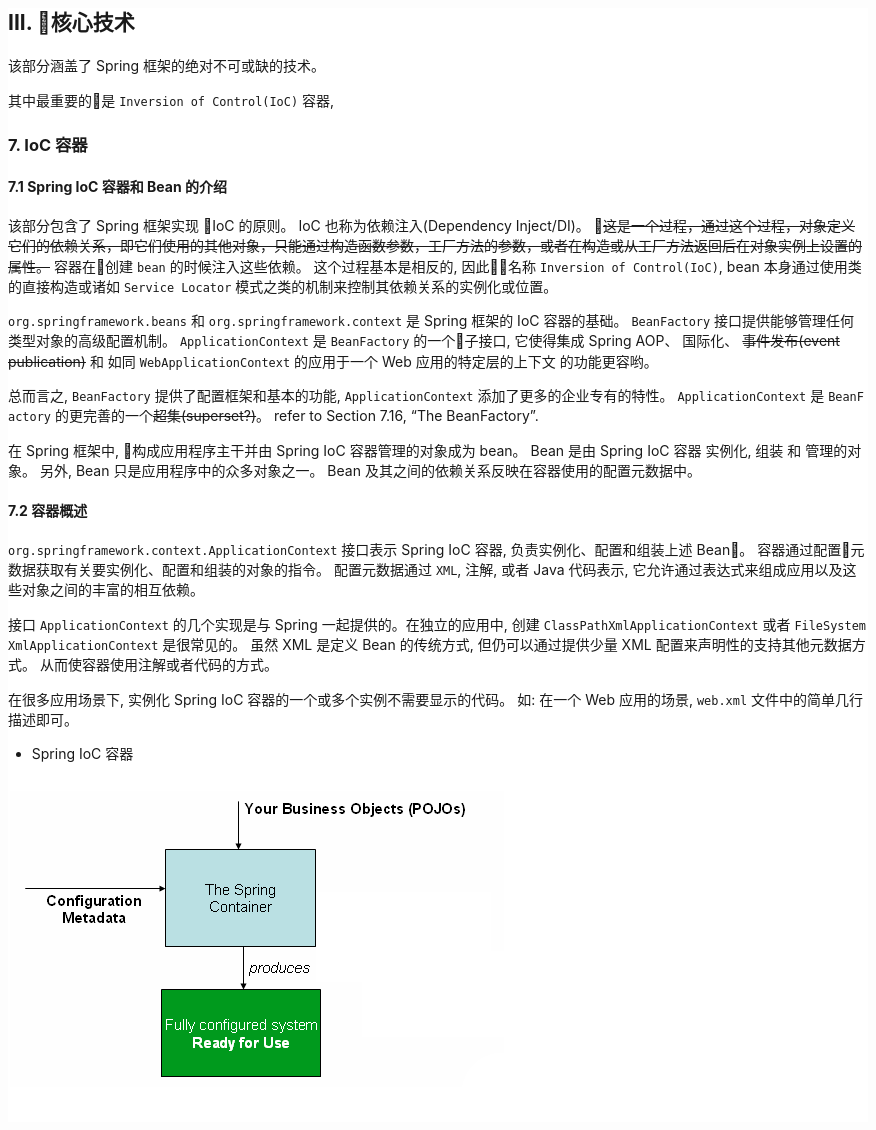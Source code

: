 ## III. 核心技术

该部分涵盖了 Spring 框架的绝对不可或缺的技术。

其中最重要的是 `Inversion of Control(IoC)` 容器, 

### 7. IoC 容器

#### 7.1  Spring IoC 容器和 Bean 的介绍

该部分包含了 Spring 框架实现 IoC 的原则。 IoC 也称为依赖注入(Dependency Inject/DI)。 ~~这是一个过程，通过这个过程，对象定义它们的依赖关系，即它们使用的其他对象，只能通过构造函数参数，工厂方法的参数，或者在构造或从工厂方法返回后在对象实例上设置的属性。~~ 容器在创建 `bean` 的时候注入这些依赖。 这个过程基本是相反的, 因此名称 `Inversion of Control(IoC)`, bean 本身通过使用类的直接构造或诸如 `Service Locator` 模式之类的机制来控制其依赖关系的实例化或位置。

`org.springframework.beans` 和 `org.springframework.context` 是 Spring 框架的 IoC 容器的基础。 `BeanFactory` 接口提供能够管理任何类型对象的高级配置机制。 `ApplicationContext` 是 `BeanFactory` 的一个子接口, 它使得集成 Spring AOP、 国际化、 ~~事件发布(event publication)~~ 和 如同 `WebApplicationContext` 的应用于一个 Web 应用的特定层的上下文 的功能更容哟。

总而言之, `BeanFactory` 提供了配置框架和基本的功能, `ApplicationContext` 添加了更多的企业专有的特性。 `ApplicationContext` 是 `BeanFactory` 的更完善的一个~~超集(superset?)~~。   refer to Section 7.16, “The BeanFactory”.

在 Spring 框架中, 构成应用程序主干并由 Spring IoC 容器管理的对象成为 bean。 Bean 是由 Spring IoC 容器 实例化, 组装 和 管理的对象。 另外, Bean 只是应用程序中的众多对象之一。 Bean 及其之间的依赖关系反映在容器使用的配置元数据中。

#### 7.2 容器概述

`org.springframework.context.ApplicationContext` 接口表示 Spring IoC 容器, 负责实例化、配置和组装上述 Bean。 容器通过配置元数据获取有关要实例化、配置和组装的对象的指令。 配置元数据通过 `XML`, 注解, 或者 Java 代码表示, 它允许通过表达式来组成应用以及这些对象之间的丰富的相互依赖。

接口 `ApplicationContext` 的几个实现是与 Spring 一起提供的。在独立的应用中, 创建 `ClassPathXmlApplicationContext` 或者 `FileSystemXmlApplicationContext` 是很常见的。 虽然 XML 是定义 Bean 的传统方式, 但仍可以通过提供少量 XML 配置来声明性的支持其他元数据方式。 从而使容器使用注解或者代码的方式。

在很多应用场景下, 实例化 Spring IoC 容器的一个或多个实例不需要显示的代码。 如: 在一个 Web 应用的场景, `web.xml` 文件中的简单几行描述即可。

- Spring IoC 容器

![The Spring IoC container](imgs/spring_ioc_container.png)
